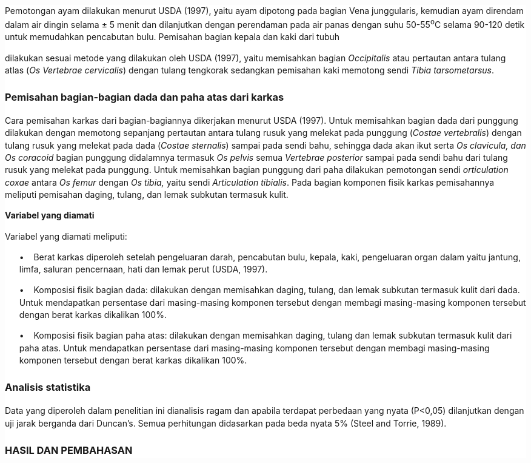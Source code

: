 <p><span class="font4">Pemotongan ayam dilakukan menurut USDA (1997), yaitu ayam dipotong pada bagian Vena junggularis, kemudian ayam direndam dalam air dingin selama ± 5 menit dan dilanjutkan dengan perendaman pada air panas dengan suhu 50-55<sup>o</sup>C selama 90-120 detik untuk memudahkan pencabutan bulu. Pemisahan bagian kepala dan kaki dari tubuh</span></p>
<p><span class="font4">dilakukan sesuai metode yang dilakukan oleh USDA (1997), yaitu memisahkan bagian </span><span class="font4" style="font-style:italic;">Occipitalis</span><span class="font4"> atau pertautan antara tulang atlas (</span><span class="font4" style="font-style:italic;">Os Vertebrae cervicalis</span><span class="font4">) dengan tulang tengkorak sedangkan pemisahan kaki memotong sendi </span><span class="font4" style="font-style:italic;">Tibia tarsometarsus</span><span class="font4">.</span></p>
<h3><a name="bookmark30"></a><span class="font4" style="font-weight:bold;"><a name="bookmark31"></a>Pemisahan bagian-bagian dada dan paha atas dari karkas</span></h3>
<p><span class="font4">Cara pemisahan karkas dari bagian-bagiannya dikerjakan menurut USDA (1997). Untuk memisahkan bagian dada dari punggung dilakukan dengan memotong sepanjang pertautan antara tulang rusuk yang melekat pada punggung (</span><span class="font4" style="font-style:italic;">Costae vertebralis</span><span class="font4">) dengan tulang rusuk yang melekat pada dada (</span><span class="font4" style="font-style:italic;">Costae sternalis</span><span class="font4">) sampai pada sendi bahu, sehingga dada akan ikut serta </span><span class="font4" style="font-style:italic;">Os clavicula, dan Os coracoid</span><span class="font4"> bagian punggung didalamnya termasuk </span><span class="font4" style="font-style:italic;">Os pelvis</span><span class="font4"> semua </span><span class="font4" style="font-style:italic;">Vertebrae posterior</span><span class="font4"> sampai pada sendi bahu dari tulang rusuk yang melekat pada punggung. Untuk memisahkan bagian punggung dari paha dilakukan pemotongan sendi </span><span class="font4" style="font-style:italic;">orticulation coxae</span><span class="font4"> antara </span><span class="font4" style="font-style:italic;">Os femur</span><span class="font4"> dengan </span><span class="font4" style="font-style:italic;">Os tibia,</span><span class="font4"> yaitu sendi </span><span class="font4" style="font-style:italic;">Articulation tibialis</span><span class="font4">. Pada bagian komponen fisik karkas pemisahannya meliputi pemisahan daging, tulang, dan lemak subkutan termasuk kulit.</span></p>
<p><span class="font4" style="font-weight:bold;">Variabel yang diamati</span></p>
<p><span class="font4">Variabel yang diamati meliputi:</span></p>
<ul style="list-style:none;"><li>
<p><span class="font0">•</span><span class="font4"> &nbsp;&nbsp;&nbsp;Berat karkas diperoleh setelah pengeluaran darah, pencabutan bulu, kepala, kaki, pengeluaran organ dalam yaitu jantung, limfa, saluran pencernaan, hati dan lemak perut (USDA, 1997).</span></p></li>
<li>
<p><span class="font0">•</span><span class="font4"> &nbsp;&nbsp;&nbsp;Komposisi fisik bagian dada: dilakukan dengan memisahkan daging, tulang, dan lemak subkutan termasuk kulit dari dada. Untuk mendapatkan persentase dari masing-masing komponen tersebut dengan membagi masing-masing komponen tersebut dengan berat karkas dikalikan 100%.</span></p></li>
<li>
<p><span class="font0">•</span><span class="font4"> &nbsp;&nbsp;&nbsp;Komposisi fisik bagian paha atas: dilakukan dengan memisahkan daging, tulang dan lemak subkutan termasuk kulit dari paha atas. Untuk mendapatkan persentase dari masing-masing komponen tersebut dengan membagi masing-masing komponen tersebut dengan berat karkas dikalikan 100%.</span></p></li></ul>
<h3><a name="bookmark32"></a><span class="font4" style="font-weight:bold;"><a name="bookmark33"></a>Analisis statistika</span></h3>
<p><span class="font4">Data yang diperoleh dalam penelitian ini dianalisis ragam dan apabila terdapat perbedaan yang nyata (P&lt;0,05) dilanjutkan dengan uji jarak berganda dari Duncan’s. Semua perhitungan didasarkan pada beda nyata 5% (Steel and Torrie, 1989).</span></p>
<h3><a name="bookmark34"></a><span class="font4" style="font-weight:bold;"><a name="bookmark35"></a>HASIL DAN PEMBAHASAN</span></h3>